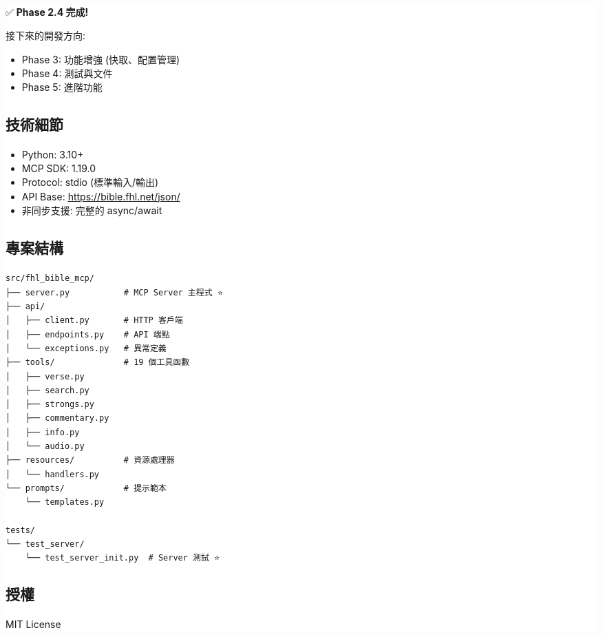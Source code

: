✅ **Phase 2.4 完成!**

接下來的開發方向:
- Phase 3: 功能增強 (快取、配置管理)
- Phase 4: 測試與文件
- Phase 5: 進階功能

## 技術細節

- Python: 3.10+
- MCP SDK: 1.19.0
- Protocol: stdio (標準輸入/輸出)
- API Base: https://bible.fhl.net/json/
- 非同步支援: 完整的 async/await

## 專案結構

```
src/fhl_bible_mcp/
├── server.py           # MCP Server 主程式 ⭐
├── api/
│   ├── client.py       # HTTP 客戶端
│   ├── endpoints.py    # API 端點
│   └── exceptions.py   # 異常定義
├── tools/              # 19 個工具函數
│   ├── verse.py
│   ├── search.py
│   ├── strongs.py
│   ├── commentary.py
│   ├── info.py
│   └── audio.py
├── resources/          # 資源處理器
│   └── handlers.py
└── prompts/            # 提示範本
    └── templates.py

tests/
└── test_server/
    └── test_server_init.py  # Server 測試 ⭐
```

## 授權

MIT License
